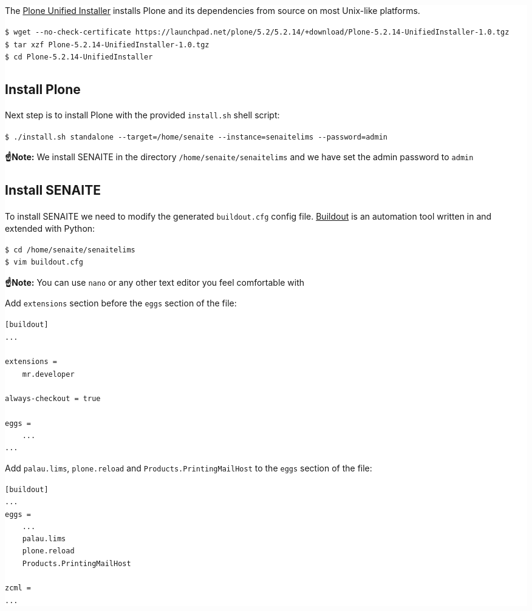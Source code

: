 The [Plone Unified Installer][PLONE-unified-installer] installs Plone and its
dependencies from source on most Unix-like platforms.

```shell
$ wget --no-check-certificate https://launchpad.net/plone/5.2/5.2.14/+download/Plone-5.2.14-UnifiedInstaller-1.0.tgz
$ tar xzf Plone-5.2.14-UnifiedInstaller-1.0.tgz
$ cd Plone-5.2.14-UnifiedInstaller
```

## Install Plone

Next step is to install Plone with the provided `install.sh` shell script:

```shell
$ ./install.sh standalone --target=/home/senaite --instance=senaitelims --password=admin
```

**☝️Note:**
We install SENAITE in the directory `/home/senaite/senaitelims` and we have set
the admin password to `admin`

## Install SENAITE

To install SENAITE we need to modify the generated `buildout.cfg` config file.
[Buildout][BUILDOUT] is an automation tool written in and extended with Python:

```shell
$ cd /home/senaite/senaitelims
$ vim buildout.cfg
```

**☝️Note:**
You can use `nano` or any other text editor you feel comfortable with

Add `extensions` section before the `eggs` section of the file:

```config
[buildout]
...

extensions =
    mr.developer

always-checkout = true

eggs =
    ...
...
```


Add `palau.lims`, `plone.reload` and `Products.PrintingMailHost` to the `eggs` 
section of the file:

```config
[buildout]
...
eggs =
    ...
    palau.lims
    plone.reload
    Products.PrintingMailHost

zcml =
...
```


[PLONE]: https://plone.org  "The Ultimate Enterprise CMS"
[PLONE-installation]: https://docs.plone.org/4/en/manage/installing/installation.html#how-to-install-plone  "How to install Plone 4"
[PYTHON]: https://www.python.org   "Python Programming Language"
[DEBIAN]: https://www.debian.org/distrib/netinst  "Debian Linux"
[UBUNTU]: https://ubuntu.com/download/server   "Ubuntu Linux"
[HOMEBREW]: https://brew.sh "The missing package manager for macOS (or Linux)"
[PLONE-unified-installer]: https://github.com/plone/Installers-UnifiedInstaller  "Plone Unified Installer"
[BUILDOUT]: http://www.buildout.org/en/latest/  "Buildout, an automation tool written in and extended with Python"